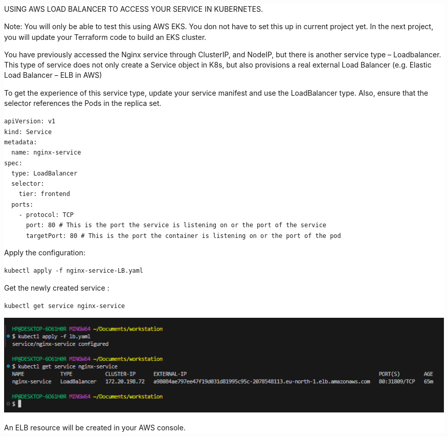 USING AWS LOAD BALANCER TO ACCESS YOUR SERVICE IN KUBERNETES. 

Note: You will only be able to test this using AWS EKS. You don not have to set this up in current project yet. In the next project, you will update your Terraform code to build an EKS cluster.

You have previously accessed the Nginx service through ClusterIP, and NodeIP, but there is another service type – Loadbalancer. This type of service does not only create a Service object in K8s, but also provisions a real external Load Balancer (e.g. Elastic Load Balancer – ELB in AWS)

To get the experience of this service type, update your service manifest and use the LoadBalancer type. Also, ensure that the selector references the Pods in the replica set.

```
apiVersion: v1
kind: Service
metadata:
  name: nginx-service
spec:
  type: LoadBalancer
  selector:
    tier: frontend
  ports:
    - protocol: TCP
      port: 80 # This is the port the service is listening on or the port of the service
      targetPort: 80 # This is the port the container is listening on or the port of the pod
```

Apply the configuration:

`kubectl apply -f nginx-service-LB.yaml`

Get the newly created service :

`kubectl get service nginx-service`

![lb](./images/lb.png)

An ELB resource will be created in your AWS console.
